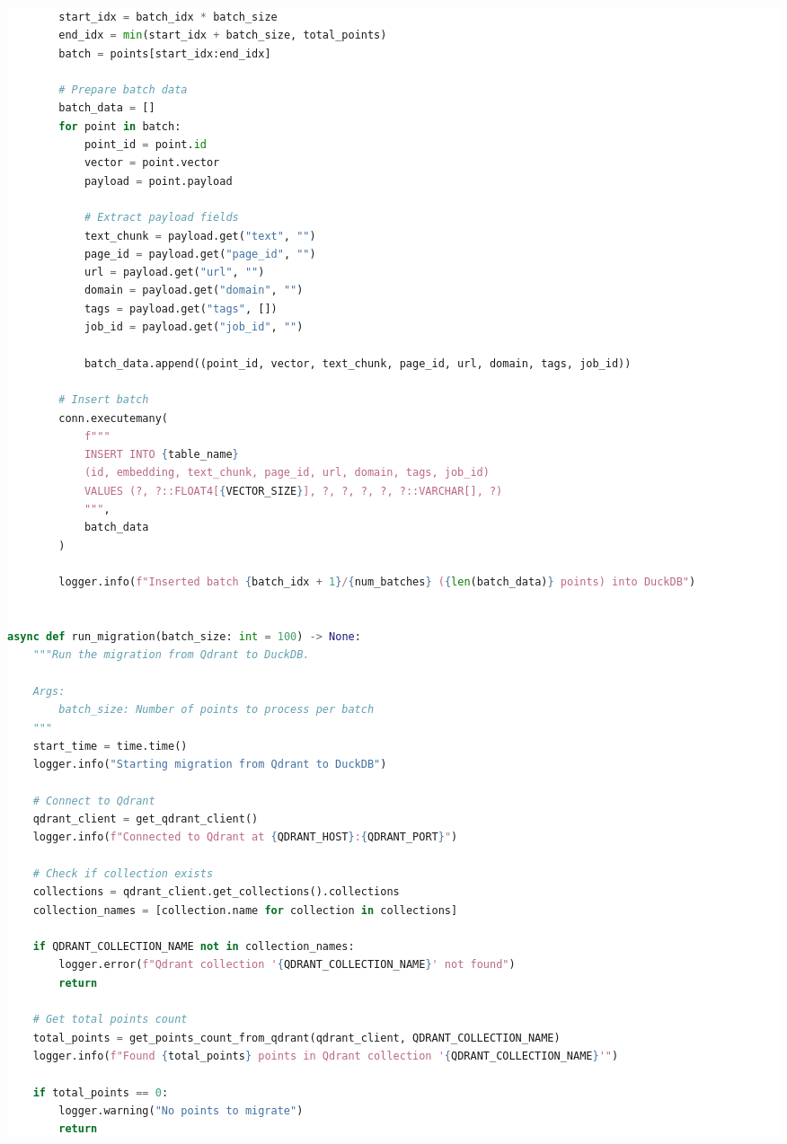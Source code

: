 ```python
        start_idx = batch_idx * batch_size
        end_idx = min(start_idx + batch_size, total_points)
        batch = points[start_idx:end_idx]

        # Prepare batch data
        batch_data = []
        for point in batch:
            point_id = point.id
            vector = point.vector
            payload = point.payload

            # Extract payload fields
            text_chunk = payload.get("text", "")
            page_id = payload.get("page_id", "")
            url = payload.get("url", "")
            domain = payload.get("domain", "")
            tags = payload.get("tags", [])
            job_id = payload.get("job_id", "")

            batch_data.append((point_id, vector, text_chunk, page_id, url, domain, tags, job_id))

        # Insert batch
        conn.executemany(
            f"""
            INSERT INTO {table_name}
            (id, embedding, text_chunk, page_id, url, domain, tags, job_id)
            VALUES (?, ?::FLOAT4[{VECTOR_SIZE}], ?, ?, ?, ?, ?::VARCHAR[], ?)
            """,
            batch_data
        )

        logger.info(f"Inserted batch {batch_idx + 1}/{num_batches} ({len(batch_data)} points) into DuckDB")


async def run_migration(batch_size: int = 100) -> None:
    """Run the migration from Qdrant to DuckDB.

    Args:
        batch_size: Number of points to process per batch
    """
    start_time = time.time()
    logger.info("Starting migration from Qdrant to DuckDB")

    # Connect to Qdrant
    qdrant_client = get_qdrant_client()
    logger.info(f"Connected to Qdrant at {QDRANT_HOST}:{QDRANT_PORT}")

    # Check if collection exists
    collections = qdrant_client.get_collections().collections
    collection_names = [collection.name for collection in collections]

    if QDRANT_COLLECTION_NAME not in collection_names:
        logger.error(f"Qdrant collection '{QDRANT_COLLECTION_NAME}' not found")
        return

    # Get total points count
    total_points = get_points_count_from_qdrant(qdrant_client, QDRANT_COLLECTION_NAME)
    logger.info(f"Found {total_points} points in Qdrant collection '{QDRANT_COLLECTION_NAME}'")

    if total_points == 0:
        logger.warning("No points to migrate")
        return
```